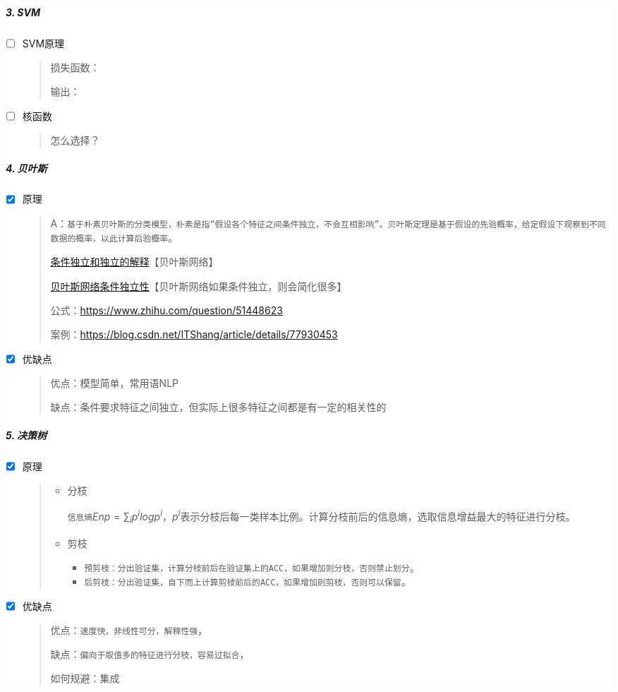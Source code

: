 



##### 3. SVM

- [ ] SVM原理

  > 损失函数：
  >
  > 输出：
  
- [ ] 核函数

  > 怎么选择？



##### 4. 贝叶斯

- [x] 原理

  > A：`基于朴素贝叶斯的分类模型，朴素是指“假设各个特征之间条件独立，不会互相影响”。贝叶斯定理是基于假设的先验概率，给定假设下观察到不同数据的概率，以此计算后验概率`。
  >
  > [条件独立和独立的解释](https://blog.csdn.net/qq_27690765/article/details/106691220)【贝叶斯网络】
  >
  > [贝叶斯网络条件独立性](https://www.zhihu.com/question/43481146)【贝叶斯网络如果条件独立，则会简化很多】
  >
  > 公式：https://www.zhihu.com/question/51448623
  >
  > 案例：https://blog.csdn.net/ITShang/article/details/77930453

- [x] 优缺点

  > 优点：模型简单，常用语NLP
  >
  > 缺点：条件要求特征之间独立，但实际上很多特征之间都是有一定的相关性的



##### 5. 决策树

- [x] 原理

  > - 分枝
  >
  >   `信息熵`$Enp=\sum_ip^ilogp^i$，$p^i$表示分枝后每一类样本比例。计算分枝前后的信息熵，选取信息增益最大的特征进行分枝。
  >
  > - 剪枝
  >   - `预剪枝：分出验证集，计算分枝前后在验证集上的ACC，如果增加则分枝，否则禁止划分`。
  >   - `后剪枝：分出验证集，自下而上计算剪枝前后的ACC，如果增加则剪枝，否则可以保留`。

- [x] 优缺点

  > 优点：`速度快，非线性可分，解释性强`，
  >
  > 缺点：`偏向于取值多的特征进行分枝，容易过拟合`，
  >
  > 如何规避：集成

  